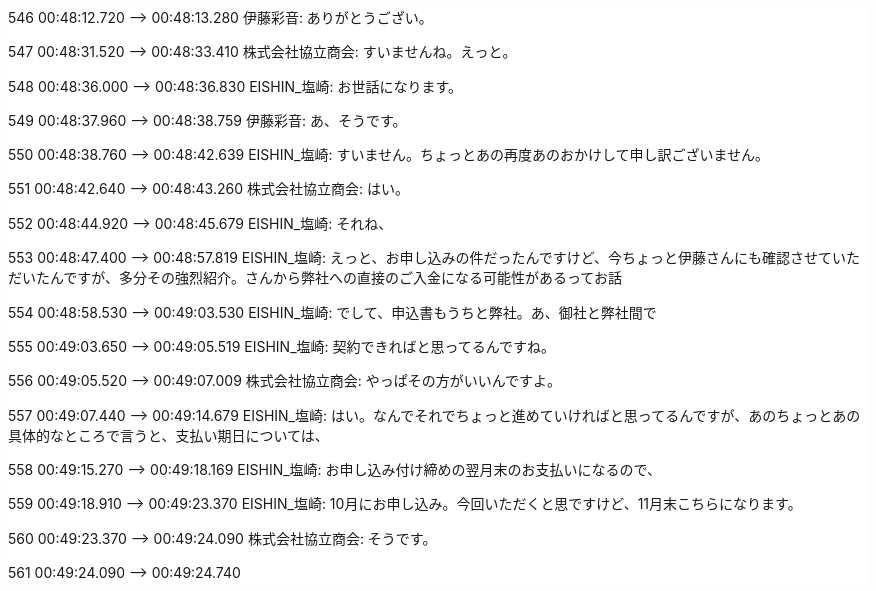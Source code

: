546
00:48:12.720 --> 00:48:13.280
伊藤彩音: ありがとうござい。

547
00:48:31.520 --> 00:48:33.410
株式会社協立商会: すいませんね。えっと。

548
00:48:36.000 --> 00:48:36.830
EISHIN_塩崎: お世話になります。

549
00:48:37.960 --> 00:48:38.759
伊藤彩音: あ、そうです。

550
00:48:38.760 --> 00:48:42.639
EISHIN_塩崎: すいません。ちょっとあの再度あのおかけして申し訳ございません。

551
00:48:42.640 --> 00:48:43.260
株式会社協立商会: はい。

552
00:48:44.920 --> 00:48:45.679
EISHIN_塩崎: それね、

553
00:48:47.400 --> 00:48:57.819
EISHIN_塩崎: えっと、お申し込みの件だったんですけど、今ちょっと伊藤さんにも確認させていただいたんですが、多分その強烈紹介。さんから弊社への直接のご入金になる可能性があるってお話

554
00:48:58.530 --> 00:49:03.530
EISHIN_塩崎: でして、申込書もうちと弊社。あ、御社と弊社間で

555
00:49:03.650 --> 00:49:05.519
EISHIN_塩崎: 契約できればと思ってるんですね。

556
00:49:05.520 --> 00:49:07.009
株式会社協立商会: やっぱその方がいいんですよ。

557
00:49:07.440 --> 00:49:14.679
EISHIN_塩崎: はい。なんでそれでちょっと進めていければと思ってるんですが、あのちょっとあの具体的なところで言うと、支払い期日については、

558
00:49:15.270 --> 00:49:18.169
EISHIN_塩崎: お申し込み付け締めの翌月末のお支払いになるので、

559
00:49:18.910 --> 00:49:23.370
EISHIN_塩崎: 10月にお申し込み。今回いただくと思ですけど、11月末こちらになります。

560
00:49:23.370 --> 00:49:24.090
株式会社協立商会: そうです。

561
00:49:24.090 --> 00:49:24.740
